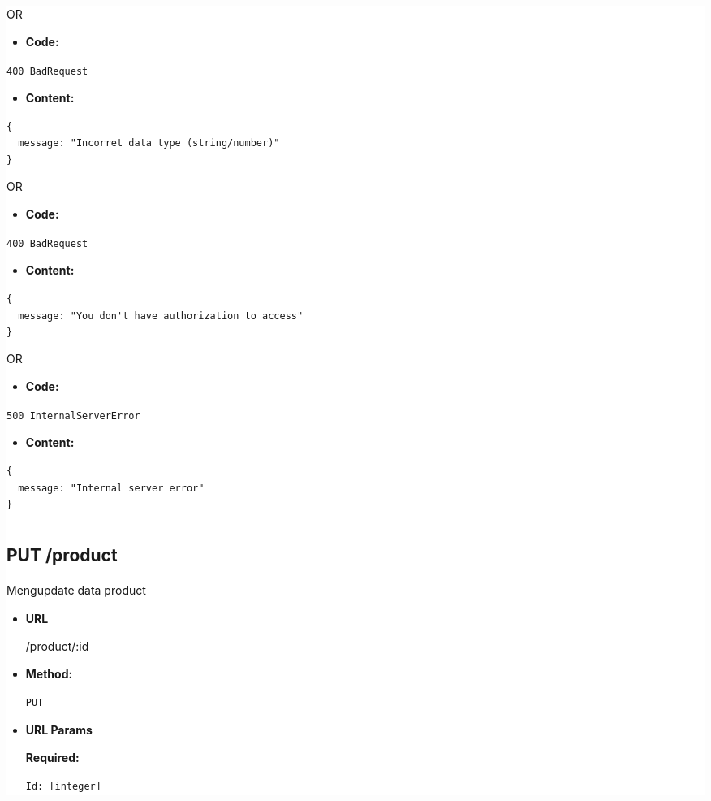   OR
  
  * **Code:** 
  ```
  400 BadRequest
  ```
  * **Content:**  
  ```
  {
    message: "Incorret data type (string/number)"
  }
  ```

  OR
  
  * **Code:** 
  ```
  400 BadRequest
  ```
  * **Content:** 
  ```
  {
    message: "You don't have authorization to access"
  }
  ```

  OR
  
  * **Code:** 
  ```
  500 InternalServerError
  ```
  * **Content:** 
  ```
  {
    message: "Internal server error"
  }  
  ```


# 

## PUT /product

Mengupdate data product

* **URL**

  /product/:id

* **Method:**

  `PUT`

* **URL Params**

  **Required:**
  ```
  Id: [integer]
  ```
 